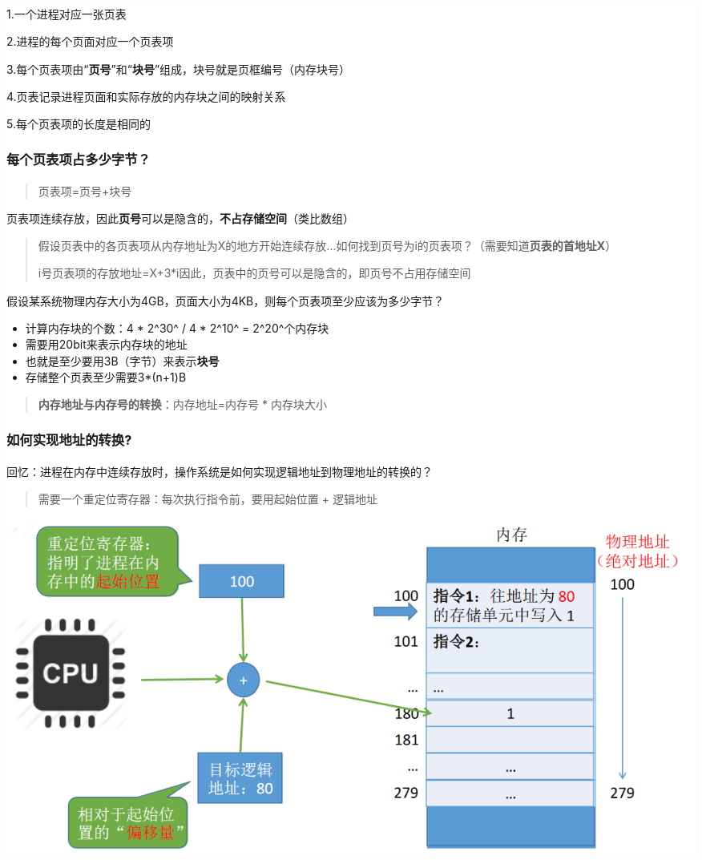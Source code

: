1.一个进程对应一张页表

2.进程的每个页面对应一个页表项

3.每个页表项由“**页号**”和“**块号**”组成，块号就是页框编号（内存块号）

4.页表记录进程页面和实际存放的内存块之间的映射关系

5.每个页表项的长度是相同的

### 每个页表项占多少字节？

> 页表项=页号+块号

页表项连续存放，因此**页号**可以是隐含的，**不占存储空间**（类比数组）

> 假设页表中的各页表项从内存地址为X的地方开始连续存放...如何找到页号为i的页表项？（需要知道**页表的首地址X**）
>
> i号页表项的存放地址=X+3*i因此，页表中的页号可以是隐含的，即页号不占用存储空间

假设某系统物理内存大小为4GB，页面大小为4KB，则每个页表项至少应该为多少字节？

- 计算内存块的个数：4 * 2^30^ / 4 * 2^10^ = 2^20^个内存块
- 需要用20bit来表示内存块的地址
- 也就是至少要用3B（字节）来表示**块号**
- 存储整个页表至少需要3*(n+1)B

> **内存地址与内存号的转换**：内存地址=内存号 * 内存块大小

### 如何实现地址的转换?

回忆：进程在内存中连续存放时，操作系统是如何实现逻辑地址到物理地址的转换的？

> 需要一个重定位寄存器：每次执行指令前，要用起始位置 + 逻辑地址

![image-20210215161528475](img/image-20210215161528475.png)
